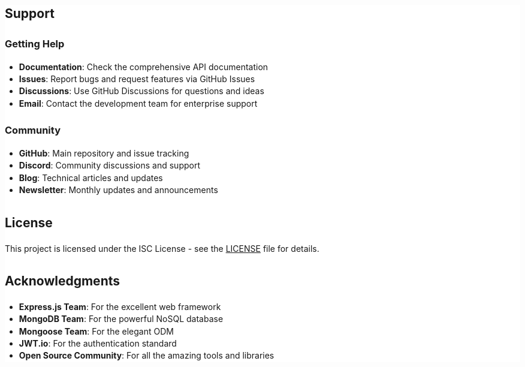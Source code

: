 ## Support

### Getting Help
- **Documentation**: Check the comprehensive API documentation
- **Issues**: Report bugs and request features via GitHub Issues
- **Discussions**: Use GitHub Discussions for questions and ideas
- **Email**: Contact the development team for enterprise support

### Community
- **GitHub**: Main repository and issue tracking
- **Discord**: Community discussions and support
- **Blog**: Technical articles and updates
- **Newsletter**: Monthly updates and announcements

## License

This project is licensed under the ISC License - see the [LICENSE](LICENSE) file for details.

## Acknowledgments

- **Express.js Team**: For the excellent web framework
- **MongoDB Team**: For the powerful NoSQL database
- **Mongoose Team**: For the elegant ODM
- **JWT.io**: For the authentication standard
- **Open Source Community**: For all the amazing tools and libraries
